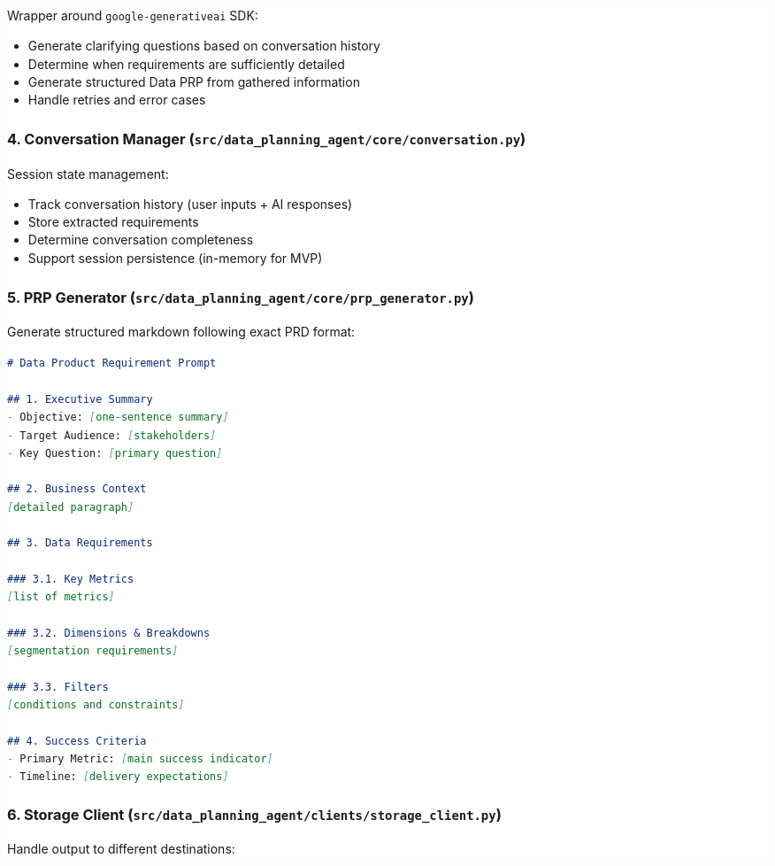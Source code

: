 Wrapper around `google-generativeai` SDK:

- Generate clarifying questions based on conversation history
- Determine when requirements are sufficiently detailed
- Generate structured Data PRP from gathered information
- Handle retries and error cases

### 4. Conversation Manager (`src/data_planning_agent/core/conversation.py`)

Session state management:

- Track conversation history (user inputs + AI responses)
- Store extracted requirements
- Determine conversation completeness
- Support session persistence (in-memory for MVP)

### 5. PRP Generator (`src/data_planning_agent/core/prp_generator.py`)

Generate structured markdown following exact PRD format:

```markdown
# Data Product Requirement Prompt

## 1. Executive Summary
- Objective: [one-sentence summary]
- Target Audience: [stakeholders]
- Key Question: [primary question]

## 2. Business Context
[detailed paragraph]

## 3. Data Requirements

### 3.1. Key Metrics
[list of metrics]

### 3.2. Dimensions & Breakdowns
[segmentation requirements]

### 3.3. Filters
[conditions and constraints]

## 4. Success Criteria
- Primary Metric: [main success indicator]
- Timeline: [delivery expectations]
```

### 6. Storage Client (`src/data_planning_agent/clients/storage_client.py`)

Handle output to different destinations:
